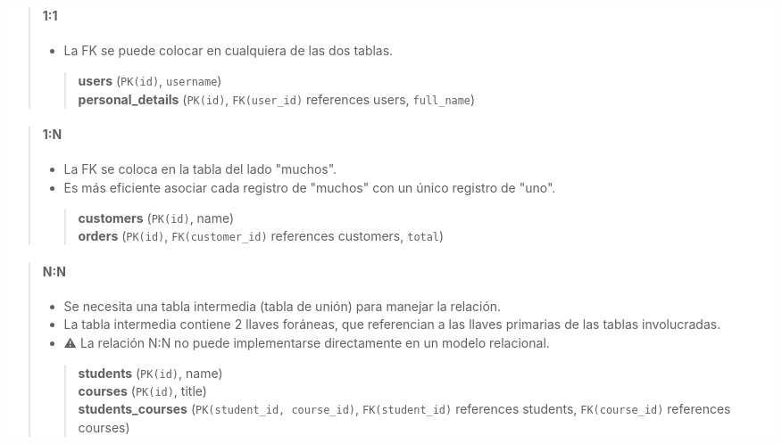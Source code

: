 > #### 1:1
> - La FK se puede colocar en cualquiera de las dos tablas.
> > **users** (`PK(id)`, `username`) <br>
> > **personal_details** (`PK(id)`, `FK(user_id)` references users, `full_name`)

> #### 1:N
> - La FK se coloca en la tabla del lado "muchos".
> - Es más eficiente asociar cada registro de "muchos" con un único registro de "uno".
> > **customers** (`PK(id)`, name) <br>
> > **orders** (`PK(id)`, `FK(customer_id)` references customers, `total`)

> #### N:N
> - Se necesita una tabla intermedia (tabla de unión) para manejar la relación.
> - La tabla intermedia contiene 2 llaves foráneas, que referencian a las llaves primarias de las tablas involucradas.
> - ⚠️ La relación N:N no puede implementarse directamente en un modelo relacional.
> > **students** (`PK(id)`, name) <br>
> > **courses** (`PK(id)`, title) <br>
> > **students_courses** (`PK(student_id, course_id)`, `FK(student_id)` references students, `FK(course_id)` references courses) <br>
